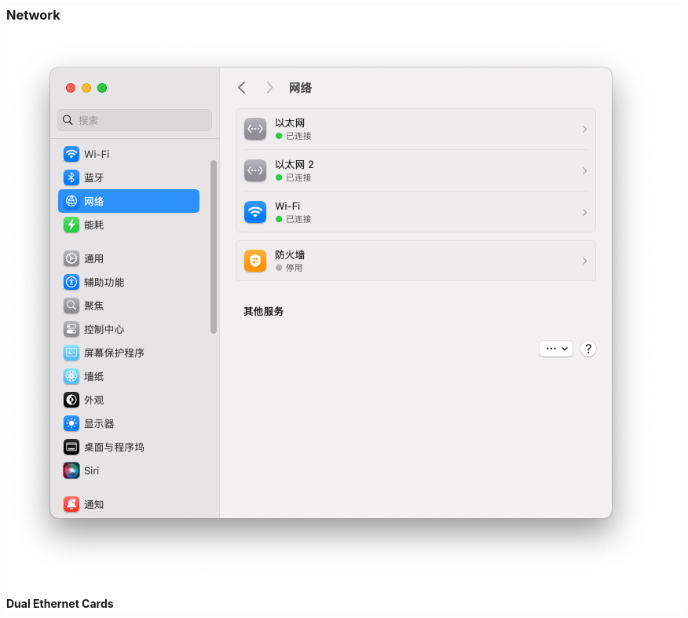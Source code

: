 
### Network

![image-20250802091058070](assets/image-20250802091058070.png)

#### Dual Ethernet Cards
